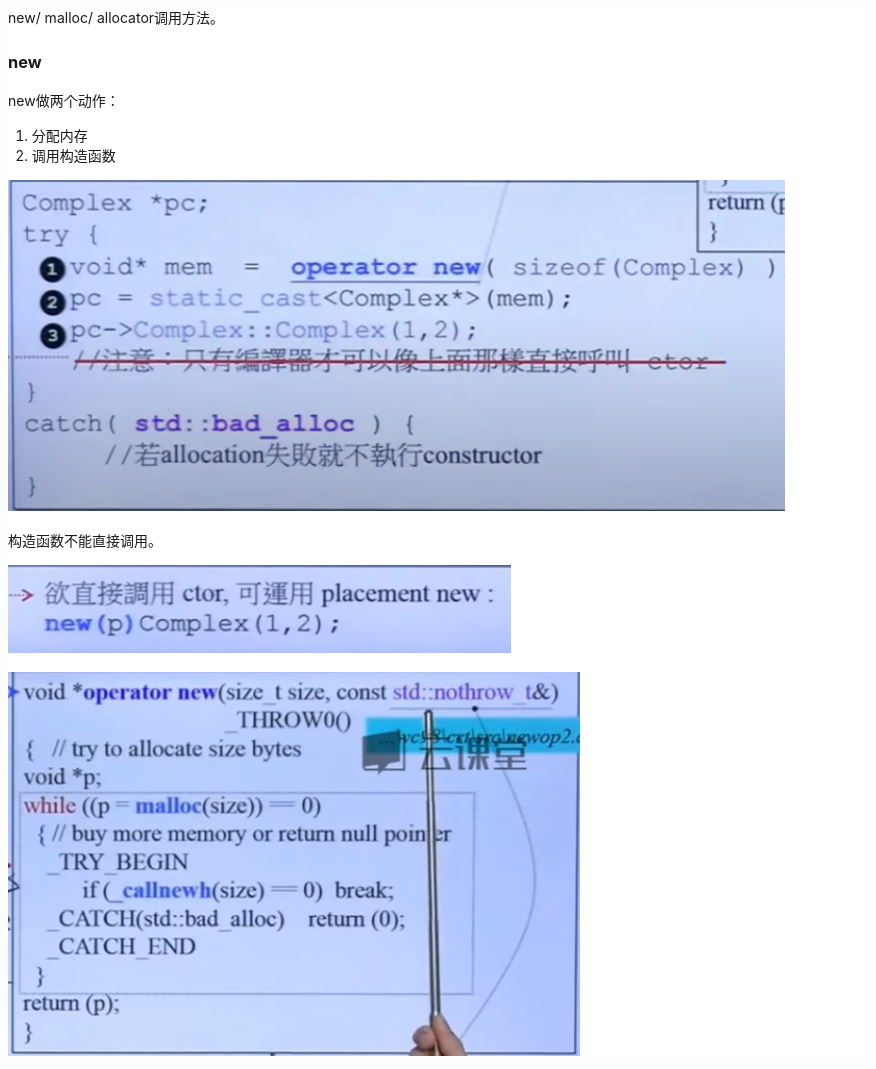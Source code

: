 new/ malloc/ allocator调用方法。

### new

new做两个动作：

1. 分配内存 
2. 调用构造函数

![image-20240204194628173](/../../图片/image-20240204194628173.png)

构造函数不能直接调用。

![image-20240204194819859](/../../图片/image-20240204194819859.png)

![image-20240204195132996](/../../图片/image-20240204195132996.png)
